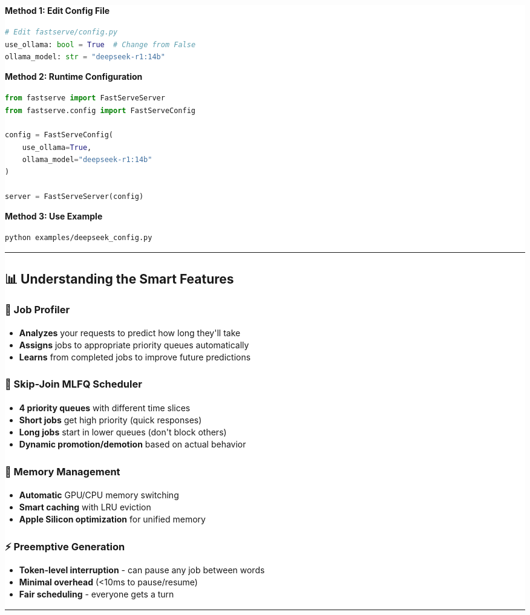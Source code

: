 **Method 1: Edit Config File**
```python
# Edit fastserve/config.py
use_ollama: bool = True  # Change from False
ollama_model: str = "deepseek-r1:14b"
```

**Method 2: Runtime Configuration**
```python
from fastserve import FastServeServer
from fastserve.config import FastServeConfig

config = FastServeConfig(
    use_ollama=True,
    ollama_model="deepseek-r1:14b"
)

server = FastServeServer(config)
```

**Method 3: Use Example**
```bash
python examples/deepseek_config.py
```

---

## 📊 Understanding the Smart Features

### 🧠 Job Profiler
- **Analyzes** your requests to predict how long they'll take
- **Assigns** jobs to appropriate priority queues automatically
- **Learns** from completed jobs to improve future predictions

### 🔄 Skip-Join MLFQ Scheduler  
- **4 priority queues** with different time slices
- **Short jobs** get high priority (quick responses)
- **Long jobs** start in lower queues (don't block others)
- **Dynamic promotion/demotion** based on actual behavior

### 💾 Memory Management
- **Automatic** GPU/CPU memory switching
- **Smart caching** with LRU eviction
- **Apple Silicon optimization** for unified memory

### ⚡ Preemptive Generation
- **Token-level interruption** - can pause any job between words
- **Minimal overhead** (<10ms to pause/resume)
- **Fair scheduling** - everyone gets a turn

---
